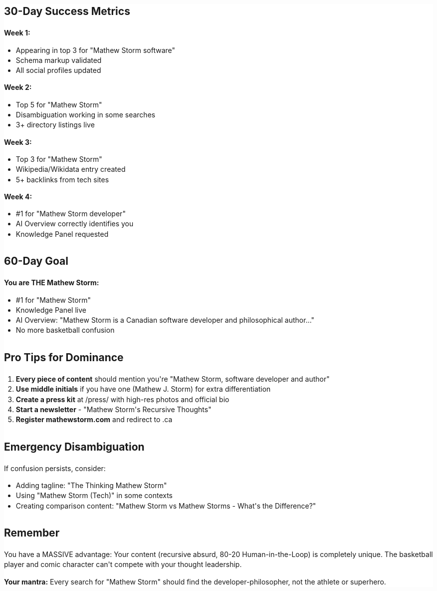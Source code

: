 ## 30-Day Success Metrics

**Week 1:**
- Appearing in top 3 for "Mathew Storm software"
- Schema markup validated
- All social profiles updated

**Week 2:**
- Top 5 for "Mathew Storm"
- Disambiguation working in some searches
- 3+ directory listings live

**Week 3:**
- Top 3 for "Mathew Storm"
- Wikipedia/Wikidata entry created
- 5+ backlinks from tech sites

**Week 4:**
- #1 for "Mathew Storm developer"
- AI Overview correctly identifies you
- Knowledge Panel requested

## 60-Day Goal

**You are THE Mathew Storm:**
- #1 for "Mathew Storm"
- Knowledge Panel live
- AI Overview: "Mathew Storm is a Canadian software developer and philosophical author..."
- No more basketball confusion

## Pro Tips for Dominance

1. **Every piece of content** should mention you're "Mathew Storm, software developer and author"
2. **Use middle initials** if you have one (Mathew J. Storm) for extra differentiation
3. **Create a press kit** at /press/ with high-res photos and official bio
4. **Start a newsletter** - "Mathew Storm's Recursive Thoughts"
5. **Register mathewstorm.com** and redirect to .ca

## Emergency Disambiguation

If confusion persists, consider:
- Adding tagline: "The Thinking Mathew Storm"
- Using "Mathew Storm (Tech)" in some contexts
- Creating comparison content: "Mathew Storm vs Mathew Storms - What's the Difference?"

## Remember

You have a MASSIVE advantage: Your content (recursive absurd, 80-20 Human-in-the-Loop) is completely unique. The basketball player and comic character can't compete with your thought leadership.

**Your mantra:** Every search for "Mathew Storm" should find the developer-philosopher, not the athlete or superhero.